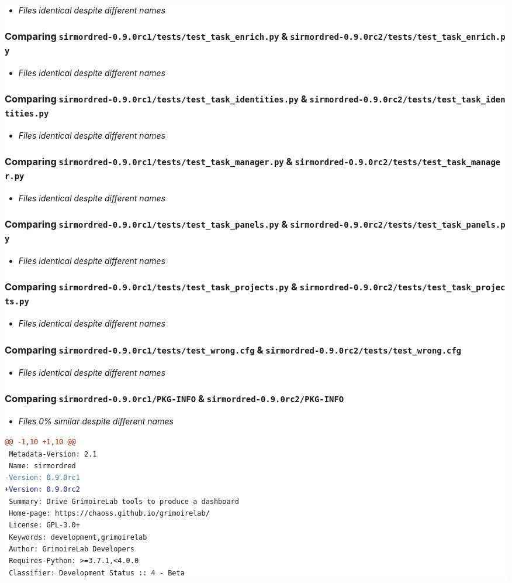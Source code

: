  * *Files identical despite different names*

### Comparing `sirmordred-0.9.0rc1/tests/test_task_enrich.py` & `sirmordred-0.9.0rc2/tests/test_task_enrich.py`

 * *Files identical despite different names*

### Comparing `sirmordred-0.9.0rc1/tests/test_task_identities.py` & `sirmordred-0.9.0rc2/tests/test_task_identities.py`

 * *Files identical despite different names*

### Comparing `sirmordred-0.9.0rc1/tests/test_task_manager.py` & `sirmordred-0.9.0rc2/tests/test_task_manager.py`

 * *Files identical despite different names*

### Comparing `sirmordred-0.9.0rc1/tests/test_task_panels.py` & `sirmordred-0.9.0rc2/tests/test_task_panels.py`

 * *Files identical despite different names*

### Comparing `sirmordred-0.9.0rc1/tests/test_task_projects.py` & `sirmordred-0.9.0rc2/tests/test_task_projects.py`

 * *Files identical despite different names*

### Comparing `sirmordred-0.9.0rc1/tests/test_wrong.cfg` & `sirmordred-0.9.0rc2/tests/test_wrong.cfg`

 * *Files identical despite different names*

### Comparing `sirmordred-0.9.0rc1/PKG-INFO` & `sirmordred-0.9.0rc2/PKG-INFO`

 * *Files 0% similar despite different names*

```diff
@@ -1,10 +1,10 @@
 Metadata-Version: 2.1
 Name: sirmordred
-Version: 0.9.0rc1
+Version: 0.9.0rc2
 Summary: Drive GrimoireLab tools to produce a dashboard
 Home-page: https://chaoss.github.io/grimoirelab/
 License: GPL-3.0+
 Keywords: development,grimoirelab
 Author: GrimoireLab Developers
 Requires-Python: >=3.7.1,<4.0.0
 Classifier: Development Status :: 4 - Beta
```

